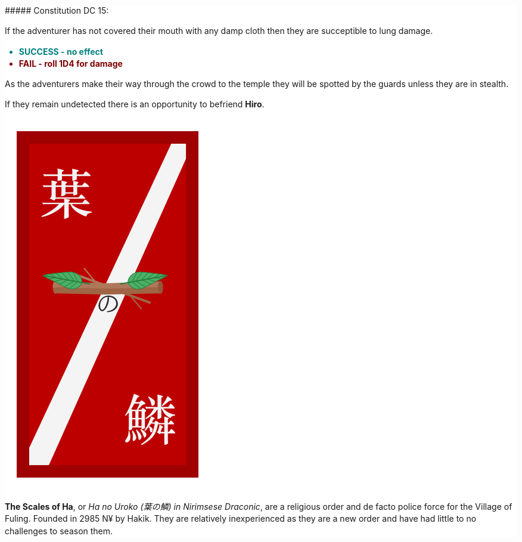<div class='descriptive'>
##### Constitution DC 15:

If the adventurer has not covered their mouth with any damp cloth then they are succeptible to lung damage.

<ul>
  <li style="color:#007E7E;font-weight:bold">SUCCESS - no effect</li>
  <li style="color:#7E0000;font-weight:bold">FAIL - roll 1D4 for damage</li>
<ul>
</div>

As the adventurers make their way through the crowd to the temple they will be spotted by the guards unless they are in stealth.

If they remain undetected there is an opportunity to befriend __Hiro__.

```
```

<img src="https://raw.githubusercontent.com/opendnd/modules/master/doom-of-bahamut/assets/img/scales-of-ha.png" style="margin:20px" />

__The Scales of Ha__, or _Ha no Uroko (葉の鱗) in Nirimsese Draconic_, are a religious order and de facto police force for the Village of Fuling. Founded in 2985 N¥ by Hakik. They are relatively inexperienced as they are a new order and have had little to no challenges to season them.

